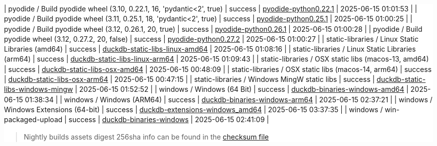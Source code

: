 | pyodide / Build pyodide wheel (3.10, 0.22.1, 16, 'pydantic<2', true)        | success      | [pyodide-python0.22.1](https://github.com/duckdb/duckdb/actions/runs/15657707191/artifacts/3329606148)                  | 2025-06-15 01:01:53 |
| pyodide / Build pyodide wheel (3.11, 0.25.1, 18, 'pydantic<2', true)        | success      | [pyodide-python0.25.1](https://github.com/duckdb/duckdb/actions/runs/15657707191/artifacts/3329603311)                  | 2025-06-15 01:00:25 |
| pyodide / Build pyodide wheel (3.12, 0.26.1, 20, true)                      | success      | [pyodide-python0.26.1](https://github.com/duckdb/duckdb/actions/runs/15657707191/artifacts/3329603426)                  | 2025-06-15 01:00:28 |
| pyodide / Build pyodide wheel (3.12, 0.27.2, 20, false)                     | success      | [pyodide-python0.27.2](https://github.com/duckdb/duckdb/actions/runs/15657707191/artifacts/3329603378)                  | 2025-06-15 01:00:27 |
| static-libraries / Linux Static Libraries (amd64)                           | success      | [duckdb-static-libs-linux-amd64](https://github.com/duckdb/duckdb/actions/runs/15657707191/artifacts/3329618274)        | 2025-06-15 01:08:16 |
| static-libraries / Linux Static Libraries (arm64)                           | success      | [duckdb-static-libs-linux-arm64](https://github.com/duckdb/duckdb/actions/runs/15657707191/artifacts/3329621032)        | 2025-06-15 01:09:43 |
| static-libraries / OSX static libs (macos-13, amd64)                        | success      | [duckdb-static-libs-osx-amd64](https://github.com/duckdb/duckdb/actions/runs/15657707191/artifacts/3329577763)          | 2025-06-15 00:48:09 |
| static-libraries / OSX static libs (macos-14, arm64)                        | success      | [duckdb-static-libs-osx-arm64](https://github.com/duckdb/duckdb/actions/runs/15657707191/artifacts/3329575621)          | 2025-06-15 00:47:15 |
| static-libraries / Windows MingW static libs                                | success      | [duckdb-static-libs-windows-mingw](https://github.com/duckdb/duckdb/actions/runs/15657707191/artifacts/3329700983)      | 2025-06-15 01:52:52 |
| windows / Windows (64 Bit)                                                  | success      | [duckdb-binaries-windows-amd64](https://github.com/duckdb/duckdb/actions/runs/15657707191/artifacts/3329674078)         | 2025-06-15 01:38:34 |
| windows / Windows (ARM64)                                                   | success      | [duckdb-binaries-windows-arm64](https://github.com/duckdb/duckdb/actions/runs/15657707191/artifacts/3329770482)         | 2025-06-15 02:37:21 |
| windows / Windows Extensions (64-bit)                                       | success      | [duckdb-extensions-windows_amd64](https://github.com/duckdb/duckdb/actions/runs/15657707191/artifacts/3329896558)       | 2025-06-15 03:37:35 |
| windows / win-packaged-upload                                               | success      | [duckdb-binaries-windows](https://github.com/duckdb/duckdb/actions/runs/15657707191/artifacts/3329779817)               | 2025-06-15 02:41:09 |


> Nightly builds assets digest 256sha info can be found in the [checksum file](https://duckdb.github.io/duckdb-build-status/docs/v1.3-ossivalis/checksum/2025-06-15_checksum_main.txt)